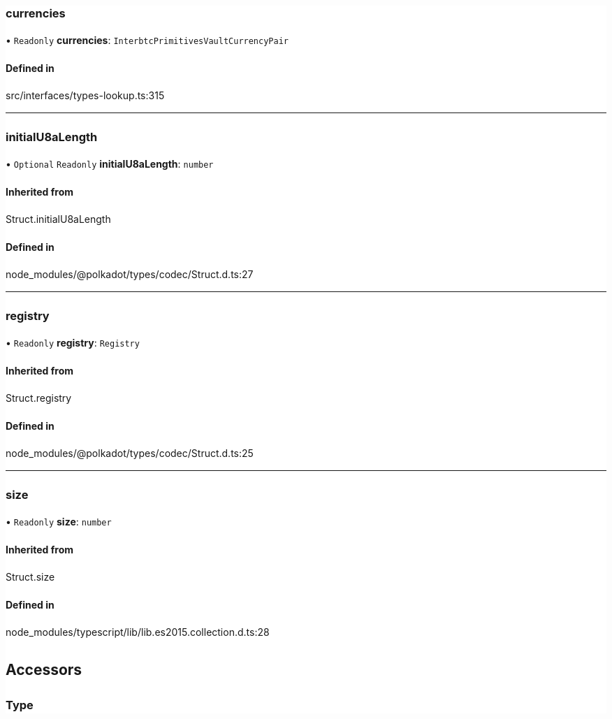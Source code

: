 ### <a id="currencies" name="currencies"></a> currencies

• `Readonly` **currencies**: `InterbtcPrimitivesVaultCurrencyPair`

#### Defined in

src/interfaces/types-lookup.ts:315

___

### <a id="initialu8alength" name="initialu8alength"></a> initialU8aLength

• `Optional` `Readonly` **initialU8aLength**: `number`

#### Inherited from

Struct.initialU8aLength

#### Defined in

node_modules/@polkadot/types/codec/Struct.d.ts:27

___

### <a id="registry" name="registry"></a> registry

• `Readonly` **registry**: `Registry`

#### Inherited from

Struct.registry

#### Defined in

node_modules/@polkadot/types/codec/Struct.d.ts:25

___

### <a id="size" name="size"></a> size

• `Readonly` **size**: `number`

#### Inherited from

Struct.size

#### Defined in

node_modules/typescript/lib/lib.es2015.collection.d.ts:28

## Accessors

### <a id="type" name="type"></a> Type
